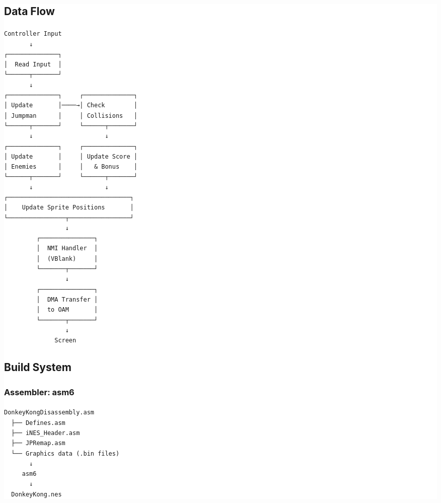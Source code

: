 ## Data Flow

```
Controller Input
       ↓
┌──────────────┐
│  Read Input  │
└──────┬───────┘
       ↓
┌──────────────┐     ┌──────────────┐
│ Update       │────→│ Check        │
│ Jumpman      │     │ Collisions   │
└──────┬───────┘     └──────┬───────┘
       ↓                    ↓
┌──────────────┐     ┌──────────────┐
│ Update       │     │ Update Score │
│ Enemies      │     │   & Bonus    │
└──────┬───────┘     └──────┬───────┘
       ↓                    ↓
┌──────────────────────────────────┐
│    Update Sprite Positions       │
└────────────────┬─────────────────┘
                 ↓
         ┌───────────────┐
         │  NMI Handler  │
         │  (VBlank)     │
         └───────┬───────┘
                 ↓
         ┌───────────────┐
         │  DMA Transfer │
         │  to OAM       │
         └───────┬───────┘
                 ↓
              Screen
```

## Build System

### Assembler: asm6

```
DonkeyKongDisassembly.asm
  ├── Defines.asm
  ├── iNES_Header.asm
  ├── JPRemap.asm
  └── Graphics data (.bin files)
       ↓
     asm6
       ↓
  DonkeyKong.nes
```
